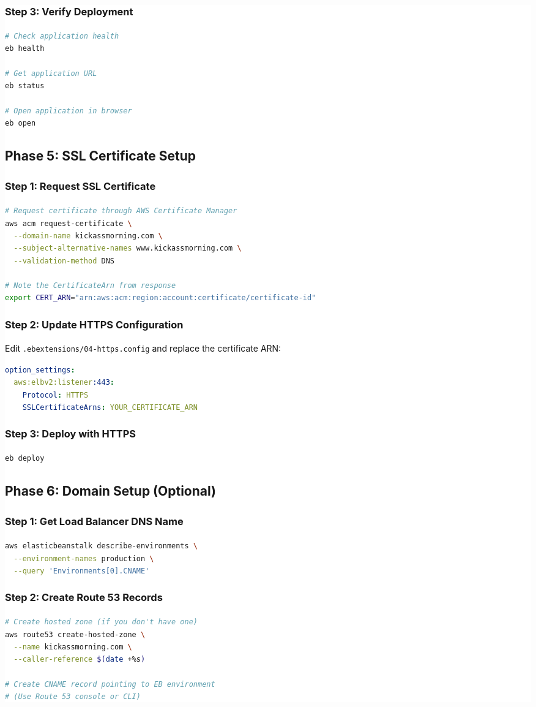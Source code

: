 ### Step 3: Verify Deployment
```bash
# Check application health
eb health

# Get application URL
eb status

# Open application in browser
eb open
```

## Phase 5: SSL Certificate Setup

### Step 1: Request SSL Certificate
```bash
# Request certificate through AWS Certificate Manager
aws acm request-certificate \
  --domain-name kickassmorning.com \
  --subject-alternative-names www.kickassmorning.com \
  --validation-method DNS

# Note the CertificateArn from response
export CERT_ARN="arn:aws:acm:region:account:certificate/certificate-id"
```

### Step 2: Update HTTPS Configuration
Edit `.ebextensions/04-https.config` and replace the certificate ARN:
```yaml
option_settings:
  aws:elbv2:listener:443:
    Protocol: HTTPS
    SSLCertificateArns: YOUR_CERTIFICATE_ARN
```

### Step 3: Deploy with HTTPS
```bash
eb deploy
```

## Phase 6: Domain Setup (Optional)

### Step 1: Get Load Balancer DNS Name
```bash
aws elasticbeanstalk describe-environments \
  --environment-names production \
  --query 'Environments[0].CNAME'
```

### Step 2: Create Route 53 Records
```bash
# Create hosted zone (if you don't have one)
aws route53 create-hosted-zone \
  --name kickassmorning.com \
  --caller-reference $(date +%s)

# Create CNAME record pointing to EB environment
# (Use Route 53 console or CLI)
```
